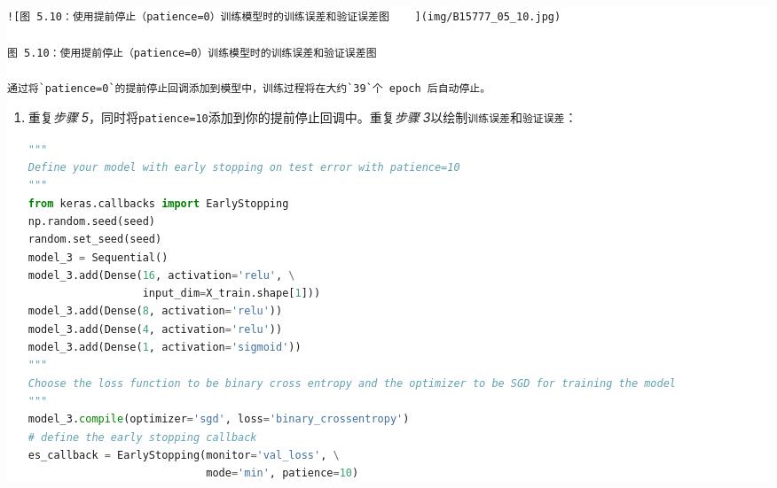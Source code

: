     ![图 5.10：使用提前停止（patience=0）训练模型时的训练误差和验证误差图    ](img/B15777_05_10.jpg)

    图 5.10：使用提前停止（patience=0）训练模型时的训练误差和验证误差图

    通过将`patience=0`的提前停止回调添加到模型中，训练过程将在大约`39`个 epoch 后自动停止。

1.  重复*步骤 5*，同时将`patience=10`添加到你的提前停止回调中。重复*步骤 3*以绘制`训练误差`和`验证误差`：

    ```py
    """
    Define your model with early stopping on test error with patience=10
    """
    from keras.callbacks import EarlyStopping
    np.random.seed(seed)
    random.set_seed(seed)
    model_3 = Sequential()
    model_3.add(Dense(16, activation='relu', \
                      input_dim=X_train.shape[1]))
    model_3.add(Dense(8, activation='relu'))
    model_3.add(Dense(4, activation='relu'))
    model_3.add(Dense(1, activation='sigmoid'))
    """
    Choose the loss function to be binary cross entropy and the optimizer to be SGD for training the model
    """
    model_3.compile(optimizer='sgd', loss='binary_crossentropy')
    # define the early stopping callback
    es_callback = EarlyStopping(monitor='val_loss', \
                                mode='min', patience=10)